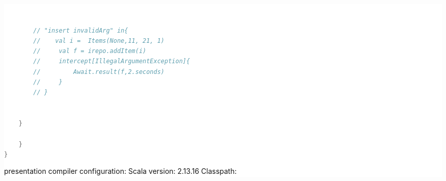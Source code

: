 ```scala


        // "insert invalidArg" in{
        //    val i =  Items(None,11, 21, 1)
        //     val f = irepo.addItem(i)
        //     intercept[IllegalArgumentException]{
        //         Await.result(f,2.seconds)
        //     }
        // }


    }
 
    }
}
```


presentation compiler configuration:
Scala version: 2.13.16
Classpath: